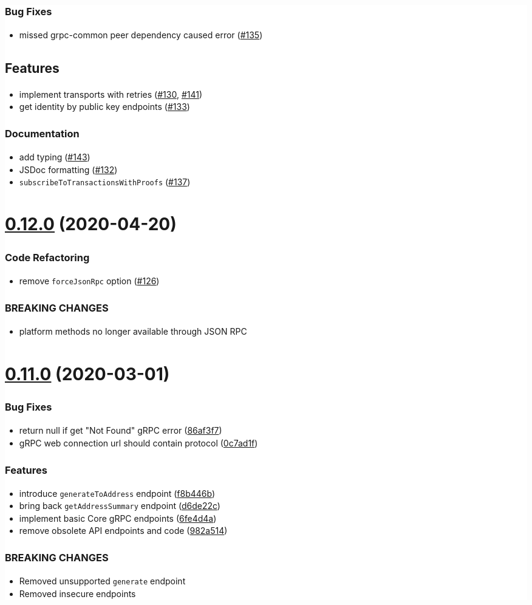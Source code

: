 
### Bug Fixes

* missed grpc-common peer dependency caused error ([#135](https://github.com/dashevo/dapi-client/pull/135))


## Features

* implement transports with retries ([#130](https://github.com/dashevo/dapi-client/pull/130), [#141](https://github.com/dashevo/dapi-client/pull/141))
* get identity by public key endpoints ([#133](https://github.com/dashevo/dapi-client/pull/133))


### Documentation

* add typing ([#143](https://github.com/dashevo/dapi-client/pull/143))
* JSDoc formatting ([#132](https://github.com/dashevo/dapi-client/pull/132))
* `subscribeToTransactionsWithProofs` ([#137](https://github.com/dashevo/dapi-client/pull/137))



# [0.12.0](https://github.com/dashevo/dapi-client/compare/v0.11.0...v0.12.0) (2020-04-20)


### Code Refactoring

* remove `forceJsonRpc` option ([#126](https://github.com/dashevo/dapi-client/issues/126))


### BREAKING CHANGES

* platform methods no longer available through JSON RPC


# [0.11.0](https://github.com/dashevo/dapi-client/compare/v0.8.0...v0.11.0) (2020-03-01)

### Bug Fixes

* return null if get "Not Found" gRPC error ([86af3f7](https://github.com/dashevo/dapi-client/commit/86af3f78d26e45dbe9ae1d49b6c215f5af9d0cba))
* gRPC web connection url should contain protocol ([0c7ad1f](https://github.com/dashevo/dapi-client/commit/0c7ad1f13ac1ec75a319c97514f19671f48c2b66))


### Features

* introduce `generateToAddress` endpoint ([f8b446b](https://github.com/dashevo/dapi-client/commit/f8b446ba41b0794b2d2007b0ad79e29f4a561b8e))
* bring back `getAddressSummary` endpoint ([d6de22c](https://github.com/dashevo/dapi-client/commit/d6de22cf8cbeb0ac7bb55ec5ae9e09f9900e3028))
* implement basic Core gRPC endpoints ([6fe4d4a](https://github.com/dashevo/dapi-client/commit/6fe4d4a79bce750210672ee7f2df9cc14d4437fd))
* remove obsolete API endpoints and code ([982a514](https://github.com/dashevo/dapi-client/commit/982a51437b94b3cb6ae0ba1b9031daef0a468940))


### BREAKING CHANGES

* Removed unsupported `generate` endpoint
* Removed insecure endpoints
